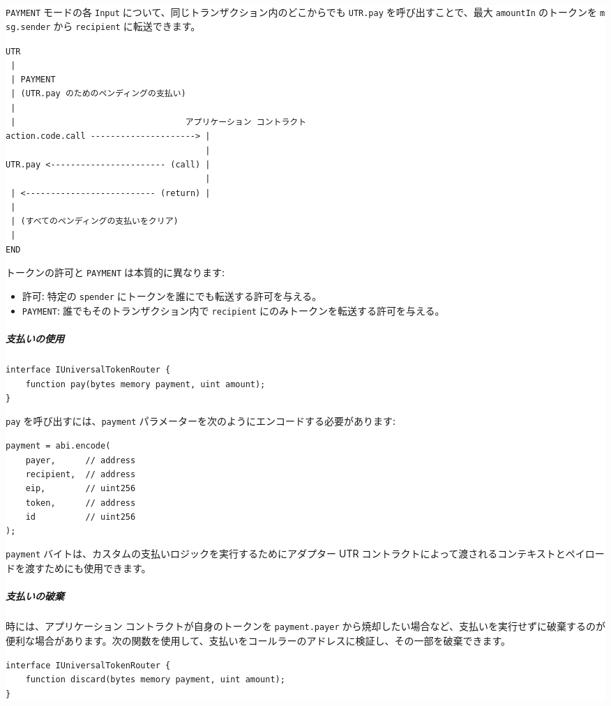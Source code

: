 `PAYMENT` モードの各 `Input` について、同じトランザクション内のどこからでも `UTR.pay` を呼び出すことで、最大 `amountIn` のトークンを `msg.sender` から `recipient` に転送できます。

```
UTR
 |
 | PAYMENT
 | (UTR.pay のためのペンディングの支払い)
 |
 |                                  アプリケーション コントラクト
action.code.call ---------------------> |
                                        |
UTR.pay <----------------------- (call) |
                                        |
 | <-------------------------- (return) |
 |
 | (すべてのペンディングの支払いをクリア)
 |
END
```

トークンの許可と `PAYMENT` は本質的に異なります:

* 許可: 特定の `spender` にトークンを誰にでも転送する許可を与える。
* `PAYMENT`: 誰でもそのトランザクション内で `recipient` にのみトークンを転送する許可を与える。

##### 支払いの使用

```solidity
interface IUniversalTokenRouter {
    function pay(bytes memory payment, uint amount);
}
```

`pay` を呼び出すには、`payment` パラメーターを次のようにエンコードする必要があります:

```solidity
payment = abi.encode(
    payer,      // address
    recipient,  // address
    eip,        // uint256
    token,      // address
    id          // uint256
);
```

`payment` バイトは、カスタムの支払いロジックを実行するためにアダプター UTR コントラクトによって渡されるコンテキストとペイロードを渡すためにも使用できます。

##### 支払いの破棄

時には、アプリケーション コントラクトが自身のトークンを `payment.payer` から焼却したい場合など、支払いを実行せずに破棄するのが便利な場合があります。次の関数を使用して、支払いをコールラーのアドレスに検証し、その一部を破棄できます。

```solidity
interface IUniversalTokenRouter {
    function discard(bytes memory payment, uint amount);
}
```
